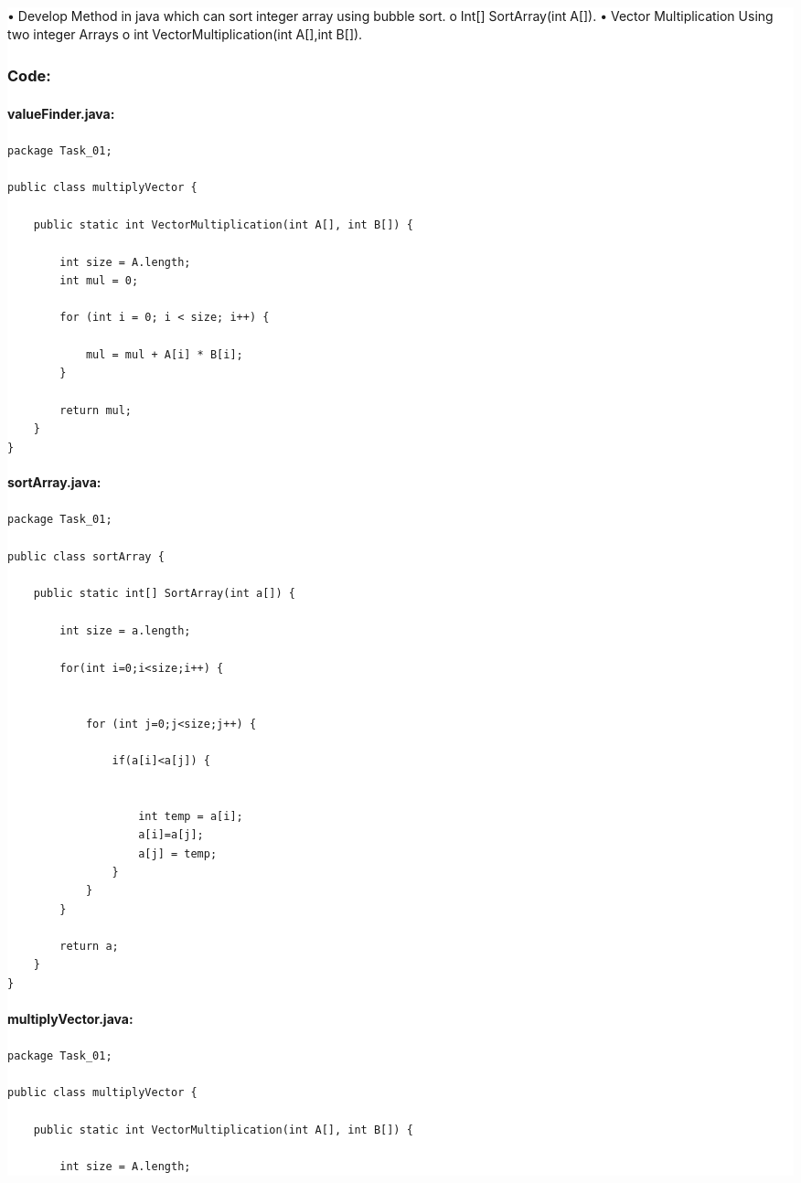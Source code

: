 •	Develop Method in java which can sort integer array using bubble sort. 
o	Int[] SortArray(int A[]).
•	Vector Multiplication Using two integer Arrays
o	int VectorMultiplication(int A[],int B[]).
### Code:
#### valueFinder.java:
```
package Task_01;

public class multiplyVector {
	
	public static int VectorMultiplication(int A[], int B[]) {
		
		int size = A.length;
		int mul = 0;
	  
		for (int i = 0; i < size; i++) {
		
			mul = mul + A[i] * B[i];
		}
	  
		return mul;
	}
}
```
#### sortArray.java:
```
package Task_01;

public class sortArray {
	
	public static int[] SortArray(int a[]) {
	
		int size = a.length;
	
		for(int i=0;i<size;i++) {

	
			for (int j=0;j<size;j++) {
	
				if(a[i]<a[j]) {
	
	
					int temp = a[i];
					a[i]=a[j];
					a[j] = temp;
				}
			}
		}
	
		return a;
	}
}
```
#### multiplyVector.java:
```
package Task_01;

public class multiplyVector {
	
	public static int VectorMultiplication(int A[], int B[]) {
		
		int size = A.length;
```